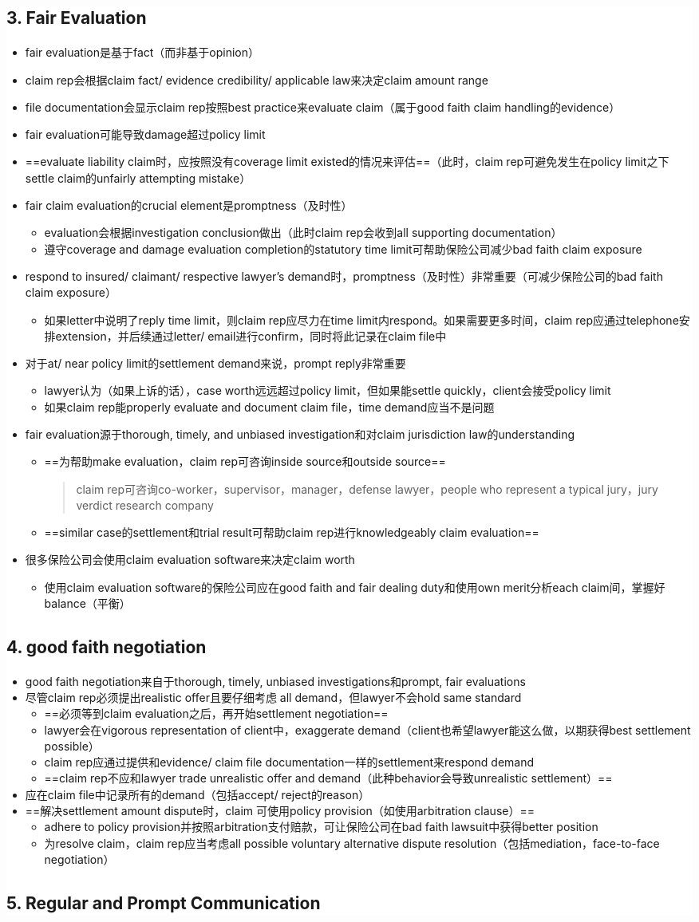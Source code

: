 ## 3. Fair Evaluation

- fair evaluation是基于fact（而非基于opinion）
- claim rep会根据claim fact/ evidence credibility/ applicable law来决定claim amount range
- file documentation会显示claim rep按照best practice来evaluate claim（属于good faith claim handling的evidence）

- fair evaluation可能导致damage超过policy limit
  
- ==evaluate liability claim时，应按照没有coverage limit existed的情况来评估==（此时，claim rep可避免发生在policy limit之下settle claim的unfairly attempting mistake）
  
- fair claim evaluation的crucial element是promptness（及时性）
  - evaluation会根据investigation conclusion做出（此时claim rep会收到all supporting documentation）
  - 遵守coverage and damage evaluation completion的statutory time limit可帮助保险公司减少bad faith claim exposure

- respond to insured/ claimant/ respective lawyer’s demand时，promptness（及时性）非常重要（可减少保险公司的bad faith claim exposure）
  
  - 如果letter中说明了reply time limit，则claim rep应尽力在time limit内respond。如果需要更多时间，claim rep应通过telephone安排extension，并后续通过letter/ email进行confirm，同时将此记录在claim file中
- 对于at/ near policy limit的settlement demand来说，prompt reply非常重要
  - lawyer认为（如果上诉的话），case worth远远超过policy limit，但如果能settle quickly，client会接受policy limit
  - 如果claim rep能properly evaluate and document claim file，time demand应当不是问题

- fair evaluation源于thorough, timely, and unbiased investigation和对claim jurisdiction law的understanding

  - ==为帮助make evaluation，claim rep可咨询inside source和outside source==

    > claim rep可咨询co-worker，supervisor，manager，defense lawyer，people who represent a typical jury，jury verdict research company

  - ==similar case的settlement和trial result可帮助claim rep进行knowledgeably claim evaluation==

- 很多保险公司会使用claim evaluation software来决定claim worth
  
  - 使用claim evaluation software的保险公司应在good faith and fair dealing duty和使用own merit分析each claim间，掌握好balance（平衡）

## 4. good faith negotiation

- good faith negotiation来自于thorough, timely, unbiased investigations和prompt, fair evaluations
- 尽管claim rep必须提出realistic offer且要仔细考虑 all demand，但lawyer不会hold same standard
  - ==必须等到claim evaluation之后，再开始settlement negotiation==
  - lawyer会在vigorous representation of client中，exaggerate demand（client也希望lawyer能这么做，以期获得best settlement possible）
  - claim rep应通过提供和evidence/ claim file documentation一样的settlement来respond demand
  - ==claim rep不应和lawyer trade unrealistic offer and demand（此种behavior会导致unrealistic settlement）==
- 应在claim file中记录所有的demand（包括accept/ reject的reason）
- ==解决settlement amount dispute时，claim 可使用policy provision（如使用arbitration clause）==
  - adhere to policy provision并按照arbitration支付赔款，可让保险公司在bad faith lawsuit中获得better position
  - 为resolve claim，claim rep应当考虑all possible voluntary alternative dispute resolution（包括mediation，face-to-face negotiation）

## 5. Regular and Prompt Communication
